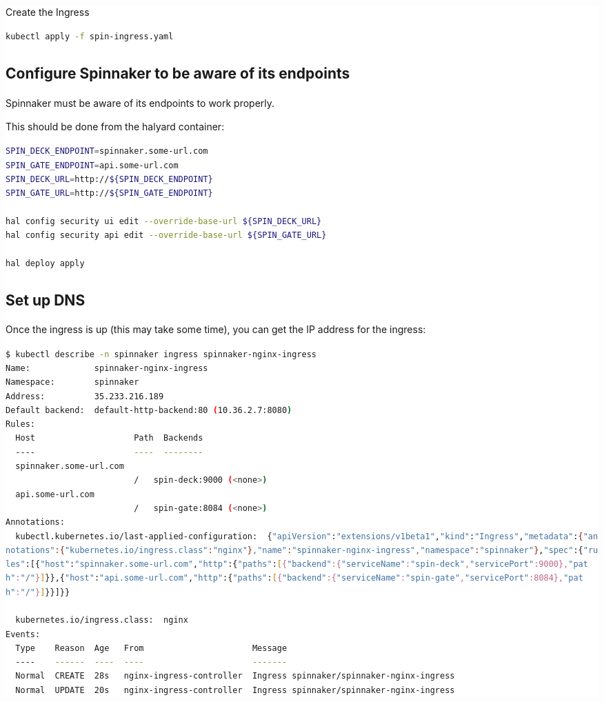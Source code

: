 Create the Ingress

```bash
kubectl apply -f spin-ingress.yaml
```

## Configure Spinnaker to be aware of its endpoints

Spinnaker must be aware of its endpoints to work properly.

This should be done from the halyard container:

```bash
SPIN_DECK_ENDPOINT=spinnaker.some-url.com
SPIN_GATE_ENDPOINT=api.some-url.com
SPIN_DECK_URL=http://${SPIN_DECK_ENDPOINT}
SPIN_GATE_URL=http://${SPIN_GATE_ENDPOINT}

hal config security ui edit --override-base-url ${SPIN_DECK_URL}
hal config security api edit --override-base-url ${SPIN_GATE_URL}

hal deploy apply
```

## Set up DNS

Once the ingress is up (this may take some time), you can get the IP address for the ingress:

```bash
$ kubectl describe -n spinnaker ingress spinnaker-nginx-ingress
Name:             spinnaker-nginx-ingress
Namespace:        spinnaker
Address:          35.233.216.189
Default backend:  default-http-backend:80 (10.36.2.7:8080)
Rules:
  Host                    Path  Backends
  ----                    ----  --------
  spinnaker.some-url.com
                          /   spin-deck:9000 (<none>)
  api.some-url.com
                          /   spin-gate:8084 (<none>)
Annotations:
  kubectl.kubernetes.io/last-applied-configuration:  {"apiVersion":"extensions/v1beta1","kind":"Ingress","metadata":{"annotations":{"kubernetes.io/ingress.class":"nginx"},"name":"spinnaker-nginx-ingress","namespace":"spinnaker"},"spec":{"rules":[{"host":"spinnaker.some-url.com","http":{"paths":[{"backend":{"serviceName":"spin-deck","servicePort":9000},"path":"/"}]}},{"host":"api.some-url.com","http":{"paths":[{"backend":{"serviceName":"spin-gate","servicePort":8084},"path":"/"}]}}]}}

  kubernetes.io/ingress.class:  nginx
Events:
  Type    Reason  Age   From                      Message
  ----    ------  ----  ----                      -------
  Normal  CREATE  28s   nginx-ingress-controller  Ingress spinnaker/spinnaker-nginx-ingress
  Normal  UPDATE  20s   nginx-ingress-controller  Ingress spinnaker/spinnaker-nginx-ingress
```
